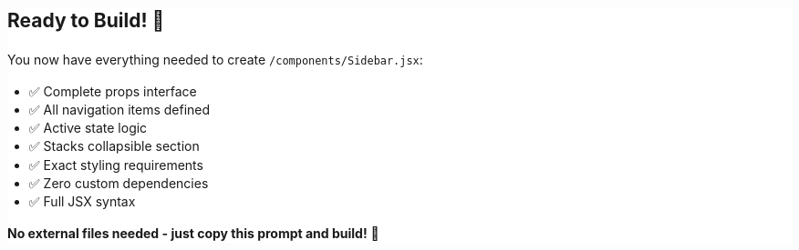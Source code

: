
## Ready to Build! 🚀

You now have everything needed to create `/components/Sidebar.jsx`:
- ✅ Complete props interface
- ✅ All navigation items defined
- ✅ Active state logic
- ✅ Stacks collapsible section
- ✅ Exact styling requirements
- ✅ Zero custom dependencies
- ✅ Full JSX syntax

**No external files needed - just copy this prompt and build!** 🎉
